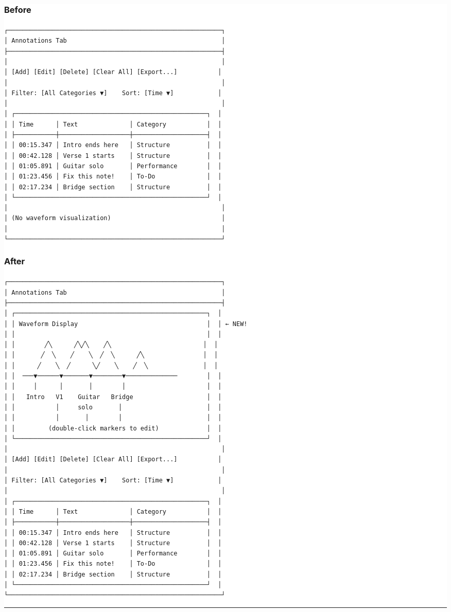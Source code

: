 ### Before
```
┌──────────────────────────────────────────────────────────┐
│ Annotations Tab                                          │
├──────────────────────────────────────────────────────────┤
│                                                          │
│ [Add] [Edit] [Delete] [Clear All] [Export...]           │
│                                                          │
│ Filter: [All Categories ▼]    Sort: [Time ▼]            │
│                                                          │
│ ┌────────────────────────────────────────────────────┐  │
│ │ Time      │ Text              │ Category           │  │
│ ├───────────┼───────────────────┼────────────────────┤  │
│ │ 00:15.347 │ Intro ends here   │ Structure          │  │
│ │ 00:42.128 │ Verse 1 starts    │ Structure          │  │
│ │ 01:05.891 │ Guitar solo       │ Performance        │  │
│ │ 01:23.456 │ Fix this note!    │ To-Do              │  │
│ │ 02:17.234 │ Bridge section    │ Structure          │  │
│ └────────────────────────────────────────────────────┘  │
│                                                          │
│ (No waveform visualization)                              │
│                                                          │
└──────────────────────────────────────────────────────────┘
```

### After
```
┌──────────────────────────────────────────────────────────┐
│ Annotations Tab                                          │
├──────────────────────────────────────────────────────────┤
│ ┌────────────────────────────────────────────────────┐  │
│ │ Waveform Display                                   │  │ ← NEW!
│ │                                                    │  │
│ │        ╱╲      ╱╲╱╲    ╱╲                         │  │
│ │       ╱  ╲    ╱    ╲  ╱  ╲      ╱╲                │  │
│ │      ╱    ╲  ╱      ╲╱    ╲    ╱  ╲               │  │
│ │  ───▼──────▼───────▼────────▼──────────────        │  │
│ │     │      │       │        │                      │  │
│ │   Intro   V1    Guitar   Bridge                    │  │
│ │           │     solo       │                       │  │
│ │           │       │        │                       │  │
│ │         (double-click markers to edit)             │  │
│ └────────────────────────────────────────────────────┘  │
│                                                          │
│ [Add] [Edit] [Delete] [Clear All] [Export...]           │
│                                                          │
│ Filter: [All Categories ▼]    Sort: [Time ▼]            │
│                                                          │
│ ┌────────────────────────────────────────────────────┐  │
│ │ Time      │ Text              │ Category           │  │
│ ├───────────┼───────────────────┼────────────────────┤  │
│ │ 00:15.347 │ Intro ends here   │ Structure          │  │
│ │ 00:42.128 │ Verse 1 starts    │ Structure          │  │
│ │ 01:05.891 │ Guitar solo       │ Performance        │  │
│ │ 01:23.456 │ Fix this note!    │ To-Do              │  │
│ │ 02:17.234 │ Bridge section    │ Structure          │  │
│ └────────────────────────────────────────────────────┘  │
└──────────────────────────────────────────────────────────┘
```

---